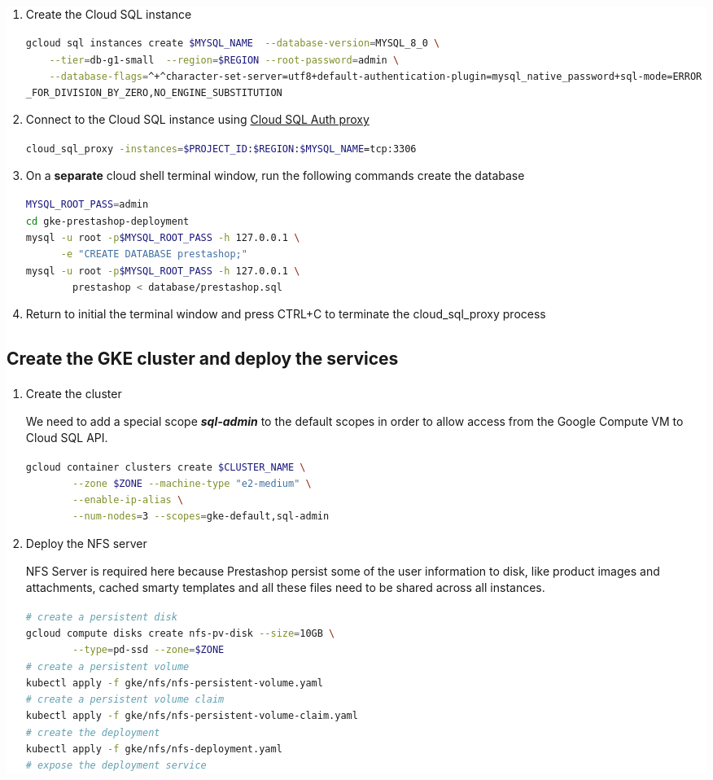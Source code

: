 1.  Create the Cloud SQL instance

    ```bash
    gcloud sql instances create $MYSQL_NAME  --database-version=MYSQL_8_0 \
        --tier=db-g1-small  --region=$REGION --root-password=admin \
        --database-flags=^+^character-set-server=utf8+default-authentication-plugin=mysql_native_password+sql-mode=ERROR_FOR_DIVISION_BY_ZERO,NO_ENGINE_SUBSTITUTION
    ```

1.  Connect to the Cloud SQL instance using [Cloud SQL Auth proxy](https://cloud.google.com/sql/docs/mysql/sql-proxy)

    ```bash 
    cloud_sql_proxy -instances=$PROJECT_ID:$REGION:$MYSQL_NAME=tcp:3306
    ```

1.  On a **separate** cloud shell terminal window, run the following commands create the database

    ```bash 
    MYSQL_ROOT_PASS=admin
    cd gke-prestashop-deployment
    mysql -u root -p$MYSQL_ROOT_PASS -h 127.0.0.1 \
          -e "CREATE DATABASE prestashop;"
    mysql -u root -p$MYSQL_ROOT_PASS -h 127.0.0.1 \
            prestashop < database/prestashop.sql
    ```

1.  Return to initial the terminal window and press CTRL+C to terminate the cloud_sql_proxy process


## Create the GKE cluster and deploy the services

1.  Create the cluster 

    We need to add a special scope ***sql-admin*** to the default scopes in order to allow access from the Google Compute VM to Cloud SQL API.

    ```bash
    gcloud container clusters create $CLUSTER_NAME \
            --zone $ZONE --machine-type "e2-medium" \
            --enable-ip-alias \
            --num-nodes=3 --scopes=gke-default,sql-admin
    ```

1.  Deploy the NFS server

    NFS Server is required here because Prestashop persist some of the user information to disk, like product images and attachments, cached smarty templates and all these files need to be shared across all instances.

    ```bash
    # create a persistent disk
    gcloud compute disks create nfs-pv-disk --size=10GB \
            --type=pd-ssd --zone=$ZONE
    # create a persistent volume 
    kubectl apply -f gke/nfs/nfs-persistent-volume.yaml
    # create a persistent volume claim
    kubectl apply -f gke/nfs/nfs-persistent-volume-claim.yaml
    # create the deployment 
    kubectl apply -f gke/nfs/nfs-deployment.yaml
    # expose the deployment service 
